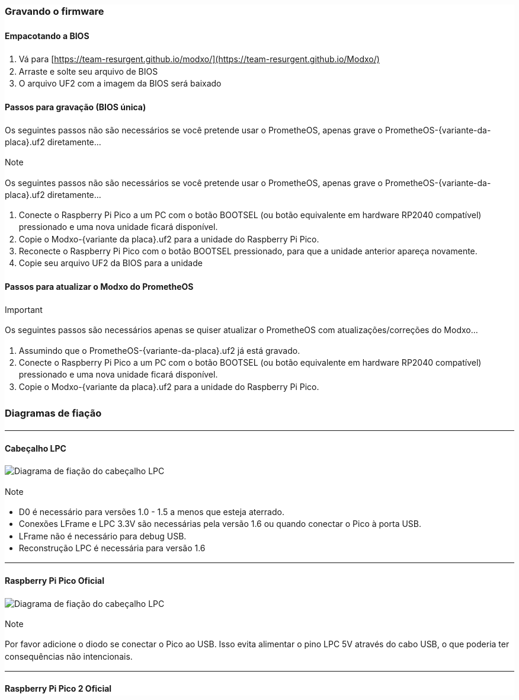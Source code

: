 ### Gravando o firmware

#### Empacotando a BIOS
1. Vá para [https://team-resurgent.github.io/modxo/](https://team-resurgent.github.io/Modxo/)
2. Arraste e solte seu arquivo de BIOS
3. O arquivo UF2 com a imagem da BIOS será baixado

#### Passos para gravação (BIOS única)

Os seguintes passos não são necessários se você pretende usar o PrometheOS, apenas grave o PrometheOS-{variante-da-placa}.uf2 diretamente...

> [!NOTE]
> Os seguintes passos não são necessários se você pretende usar o PrometheOS, apenas grave o PrometheOS-{variante-da-placa}.uf2 diretamente...

1. Conecte o Raspberry Pi Pico a um PC com o botão BOOTSEL (ou botão equivalente em hardware RP2040 compatível) pressionado e uma nova unidade ficará disponível.
2. Copie o Modxo-{variante da placa}.uf2 para a unidade do Raspberry Pi Pico.
3. Reconecte o Raspberry Pi Pico com o botão BOOTSEL pressionado, para que a unidade anterior apareça novamente.
4. Copie seu arquivo UF2 da BIOS para a unidade

#### Passos para atualizar o Modxo do PrometheOS

> [!IMPORTANT]
> Os seguintes passos são necessários apenas se quiser atualizar o PrometheOS com atualizações/correções do Modxo...


1. Assumindo que o PrometheOS-{variante-da-placa}.uf2 já está gravado.
2. Conecte o Raspberry Pi Pico a um PC com o botão BOOTSEL (ou botão equivalente em hardware RP2040 compatível) pressionado e uma nova unidade ficará disponível.
3. Copie o Modxo-{variante da placa}.uf2 para a unidade do Raspberry Pi Pico.
   
### Diagramas de fiação
---
#### Cabeçalho LPC
   ![Diagrama de fiação do cabeçalho LPC](images/lpc_header_wiring.png)

  > [!NOTE]
  > * D0 é necessário para versões 1.0 - 1.5 a menos que esteja aterrado.
  > * Conexões LFrame e LPC 3.3V são necessárias pela versão 1.6 ou quando conectar o Pico à porta USB.
  > * LFrame não é necessário para debug USB.
  > * Reconstrução LPC é necessária para versão 1.6
---
#### Raspberry Pi Pico Oficial

   ![Diagrama de fiação do cabeçalho LPC](images/official_pinout_pico1.png)

   > [!NOTE]
   > Por favor adicione o diodo se conectar o Pico ao USB. Isso evita alimentar o pino LPC 5V através do cabo USB, o que poderia ter consequências não intencionais.
---
#### Raspberry Pi Pico 2 Oficial
